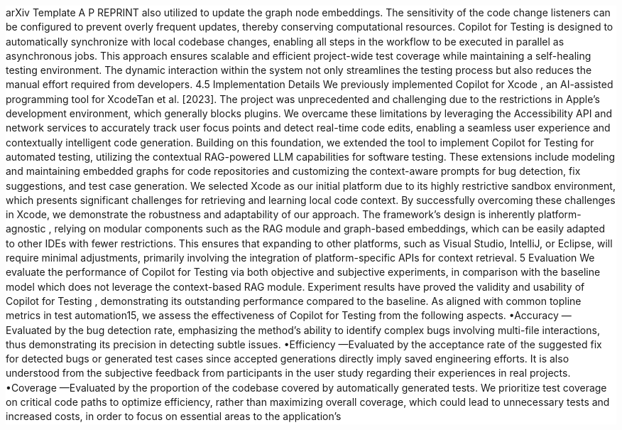 arXiv Template A P REPRINT
also utilized to update the graph node embeddings. The sensitivity of the code change listeners can be configured to
prevent overly frequent updates, thereby conserving computational resources.
Copilot for Testing is designed to automatically synchronize with local codebase changes, enabling all steps in the
workflow to be executed in parallel as asynchronous jobs. This approach ensures scalable and efficient project-wide test
coverage while maintaining a self-healing testing environment. The dynamic interaction within the system not only
streamlines the testing process but also reduces the manual effort required from developers.
4.5 Implementation Details
We previously implemented Copilot for Xcode , an AI-assisted programming tool for XcodeTan et al. [2023]. The project
was unprecedented and challenging due to the restrictions in Apple’s development environment, which generally blocks
plugins. We overcame these limitations by leveraging the Accessibility API and network services to accurately track
user focus points and detect real-time code edits, enabling a seamless user experience and contextually intelligent code
generation. Building on this foundation, we extended the tool to implement Copilot for Testing for automated testing,
utilizing the contextual RAG-powered LLM capabilities for software testing. These extensions include modeling and
maintaining embedded graphs for code repositories and customizing the context-aware prompts for bug detection, fix
suggestions, and test case generation.
We selected Xcode as our initial platform due to its highly restrictive sandbox environment, which presents significant
challenges for retrieving and learning local code context. By successfully overcoming these challenges in Xcode, we
demonstrate the robustness and adaptability of our approach. The framework’s design is inherently platform-agnostic ,
relying on modular components such as the RAG module and graph-based embeddings, which can be easily adapted to
other IDEs with fewer restrictions. This ensures that expanding to other platforms, such as Visual Studio, IntelliJ, or
Eclipse, will require minimal adjustments, primarily involving the integration of platform-specific APIs for context
retrieval.
5 Evaluation
We evaluate the performance of Copilot for Testing via both objective and subjective experiments, in comparison with
the baseline model which does not leverage the context-based RAG module. Experiment results have proved the validity
and usability of Copilot for Testing , demonstrating its outstanding performance compared to the baseline. As aligned
with common topline metrics in test automation15, we assess the effectiveness of Copilot for Testing from the following
aspects.
•Accuracy —Evaluated by the bug detection rate, emphasizing the method’s ability to identify complex bugs
involving multi-file interactions, thus demonstrating its precision in detecting subtle issues.
•Efficiency —Evaluated by the acceptance rate of the suggested fix for detected bugs or generated test cases
since accepted generations directly imply saved engineering efforts. It is also understood from the subjective
feedback from participants in the user study regarding their experiences in real projects.
•Coverage —Evaluated by the proportion of the codebase covered by automatically generated tests. We prioritize
test coverage on critical code paths to optimize efficiency, rather than maximizing overall coverage, which
could lead to unnecessary tests and increased costs, in order to focus on essential areas to the application’s